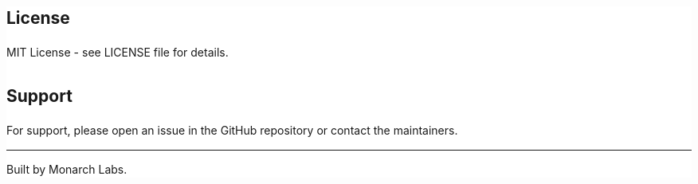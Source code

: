 ## License

MIT License - see LICENSE file for details.

## Support

For support, please open an issue in the GitHub repository or contact the maintainers.

---

Built by Monarch Labs.
